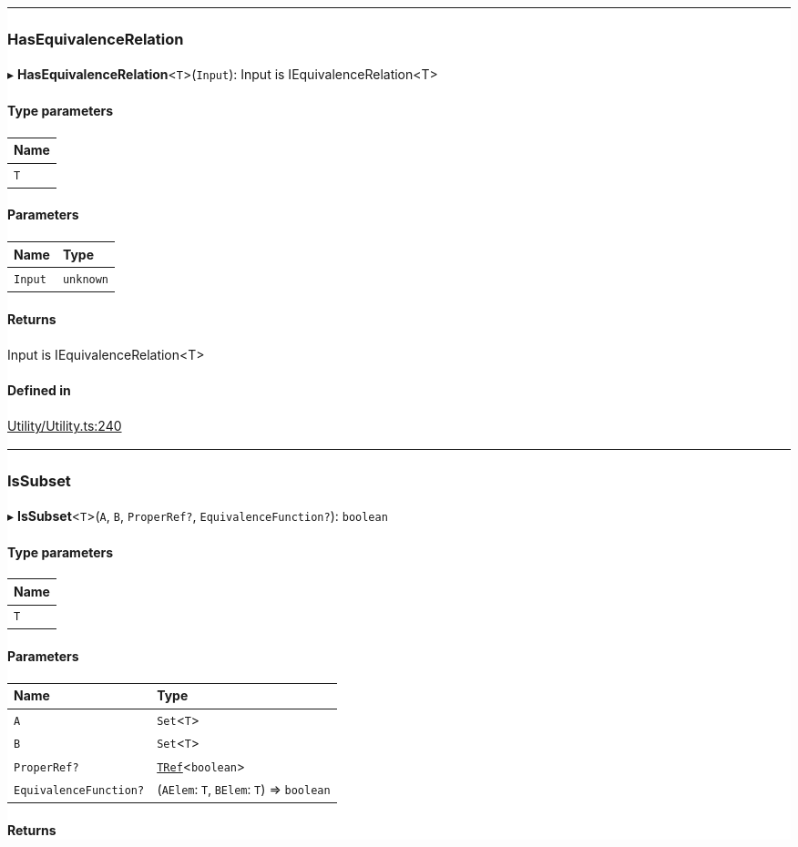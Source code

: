 ___

### HasEquivalenceRelation

▸ **HasEquivalenceRelation**\<`T`\>(`Input`): Input is IEquivalenceRelation\<T\>

#### Type parameters

| Name |
| :------ |
| `T` |

#### Parameters

| Name | Type |
| :------ | :------ |
| `Input` | `unknown` |

#### Returns

Input is IEquivalenceRelation\<T\>

#### Defined in

[Utility/Utility.ts:240](https://github.com/GageSorrell/FluentReactKeybinds/blob/b173d2b/Source/Utility/Utility.ts#L240)

___

### IsSubset

▸ **IsSubset**\<`T`\>(`A`, `B`, `ProperRef?`, `EquivalenceFunction?`): `boolean`

#### Type parameters

| Name |
| :------ |
| `T` |

#### Parameters

| Name | Type |
| :------ | :------ |
| `A` | `Set`\<`T`\> |
| `B` | `Set`\<`T`\> |
| `ProperRef?` | [`TRef`](Utility_Utility_Types.md#tref)\<`boolean`\> |
| `EquivalenceFunction?` | (`AElem`: `T`, `BElem`: `T`) => `boolean` |

#### Returns
